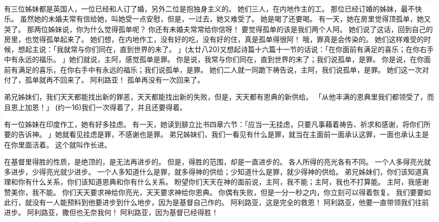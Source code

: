 有三位姊妹都是英国人，一位已经和人订了婚，另外二位是抱独身主义的。
她们三人，在内地作主的工。
那位已经订婚的姊妹，最不快乐。
虽然她的未婚夫常有信给她，叫她受一点安慰，但是，一过去，她又难受了。
她是喝了还要喝。
有一天，她在房里觉得顶孤单，她又哭了。
那两位姊妹说，你为什么觉得孤单呢？
你还有未婚夫常常给你信呀！
要觉得孤单的该是我们两个人阿。
她们说了这话，回到自己的房里，也觉得孤单起来了。
她们想，在内地作工，没有好的吃，没有好的住，真是孤单得很阿！
哦，罪真是会传染的。
她们这样难受的时候，想起主说：「我就常与你们同在，直到世界的未了。
」(太廿八20)又想起诗篇十六篇十一节的话说：「在你面前有满足的喜乐；在你右手中有永远的福乐。
」她们就说，主阿，感觉孤单是罪。
你是说，我常与你们同在，直到世界的末了；我们说孤单，是罪。
你是说，在你面前有满足的喜乐，在你右手中有永远的福乐；我们说孤单，是罪。
她们二人就一同跪下祷告说，主阿，我们说孤单，是罪。
她们这一次对付了，孤单就再不回来了。
阿利路亚！
孤单再没有一次回来了。

弟兄姊妹们，我们天天都能找出新的罪恶，天天都能找出新的失败，但是，天天都有恩典的新供给。
「从他丰满的恩典里我们都领受了，而且恩上加恩！」
(约一16)我们一次得着了，并且还要得着。

有一位姊妹在印度作工，她有好多挂虑。
有一天，她读到腓立比书四章六节：「应当一无挂虑，只要凡事藉着祷告、祈求和感谢，将你们所要的告诉神。
」她就看见挂虑是罪，不感谢也是罪。
弟兄姊妹们，我们一看见有什么是罪，就当在主面前一面承认这罪，一面也承认主是在你里面活着。
这个就叫作长进。

在基督里得胜的性质，是绝顶的，是无法再进步的。
但是，得胜的范围，却是一直进步的。
各人所得的亮光各有不同。
一个人多得亮光就多进步，少得亮光就少进步。
一个人多知道什么是罪，就多得神的供给；少知道什么是罪，就少得神的供给。
弟兄姊妹们，你们该知道真理和你有什么关系，你们该知道恩典和你有什么关系。
盼望你们天天在神的面前说，主阿，我不能；主阿，我也不打算能。
主阿，我感谢赞美你，我不能。
你们天天要求神给你亮光，天天要求神给你恩典。
你偶有失败，但是一分一秒之内，你立刻可以得着恢复。
我们要要如此行，就没有一人能预料到他要进步到什么地步，因为是基督自己作的。
阿利路亚，这是完全的救恩！
阿利路亚，他要一直带领我们往前进步。
阿利路亚，撒但也无奈我何！
阿利路亚，因为基督已经得胜！

